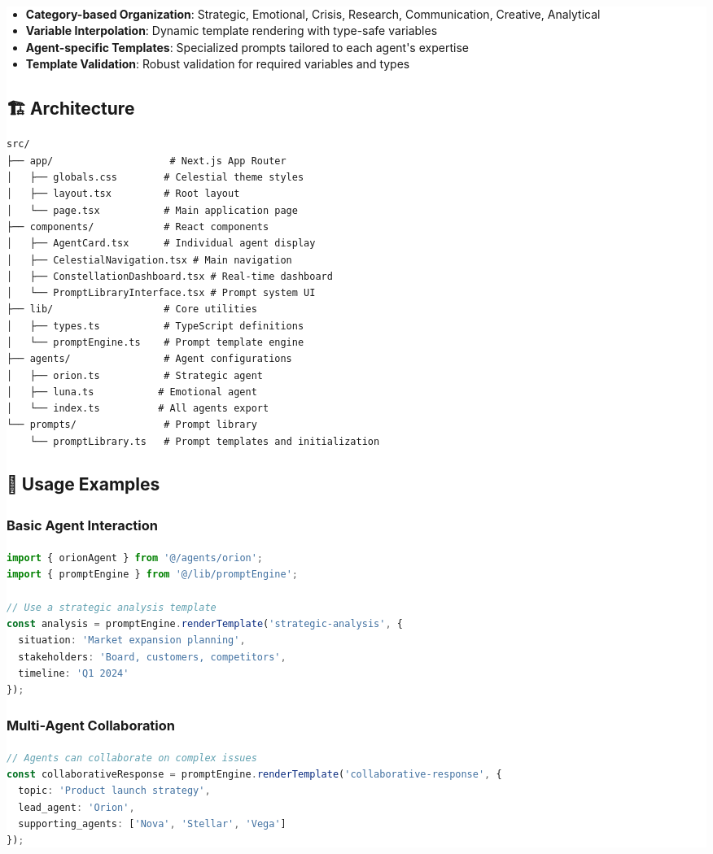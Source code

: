 - **Category-based Organization**: Strategic, Emotional, Crisis, Research, Communication, Creative, Analytical
- **Variable Interpolation**: Dynamic template rendering with type-safe variables
- **Agent-specific Templates**: Specialized prompts tailored to each agent's expertise
- **Template Validation**: Robust validation for required variables and types

## 🏗️ Architecture

```
src/
├── app/                    # Next.js App Router
│   ├── globals.css        # Celestial theme styles
│   ├── layout.tsx         # Root layout
│   └── page.tsx           # Main application page
├── components/            # React components
│   ├── AgentCard.tsx      # Individual agent display
│   ├── CelestialNavigation.tsx # Main navigation
│   ├── ConstellationDashboard.tsx # Real-time dashboard
│   └── PromptLibraryInterface.tsx # Prompt system UI
├── lib/                   # Core utilities
│   ├── types.ts           # TypeScript definitions
│   └── promptEngine.ts    # Prompt template engine
├── agents/                # Agent configurations
│   ├── orion.ts           # Strategic agent
│   ├── luna.ts           # Emotional agent
│   └── index.ts          # All agents export
└── prompts/               # Prompt library
    └── promptLibrary.ts   # Prompt templates and initialization
```

## 🎯 Usage Examples

### Basic Agent Interaction
```typescript
import { orionAgent } from '@/agents/orion';
import { promptEngine } from '@/lib/promptEngine';

// Use a strategic analysis template
const analysis = promptEngine.renderTemplate('strategic-analysis', {
  situation: 'Market expansion planning',
  stakeholders: 'Board, customers, competitors',
  timeline: 'Q1 2024'
});
```

### Multi-Agent Collaboration
```typescript
// Agents can collaborate on complex issues
const collaborativeResponse = promptEngine.renderTemplate('collaborative-response', {
  topic: 'Product launch strategy',
  lead_agent: 'Orion',
  supporting_agents: ['Nova', 'Stellar', 'Vega']
});
```
